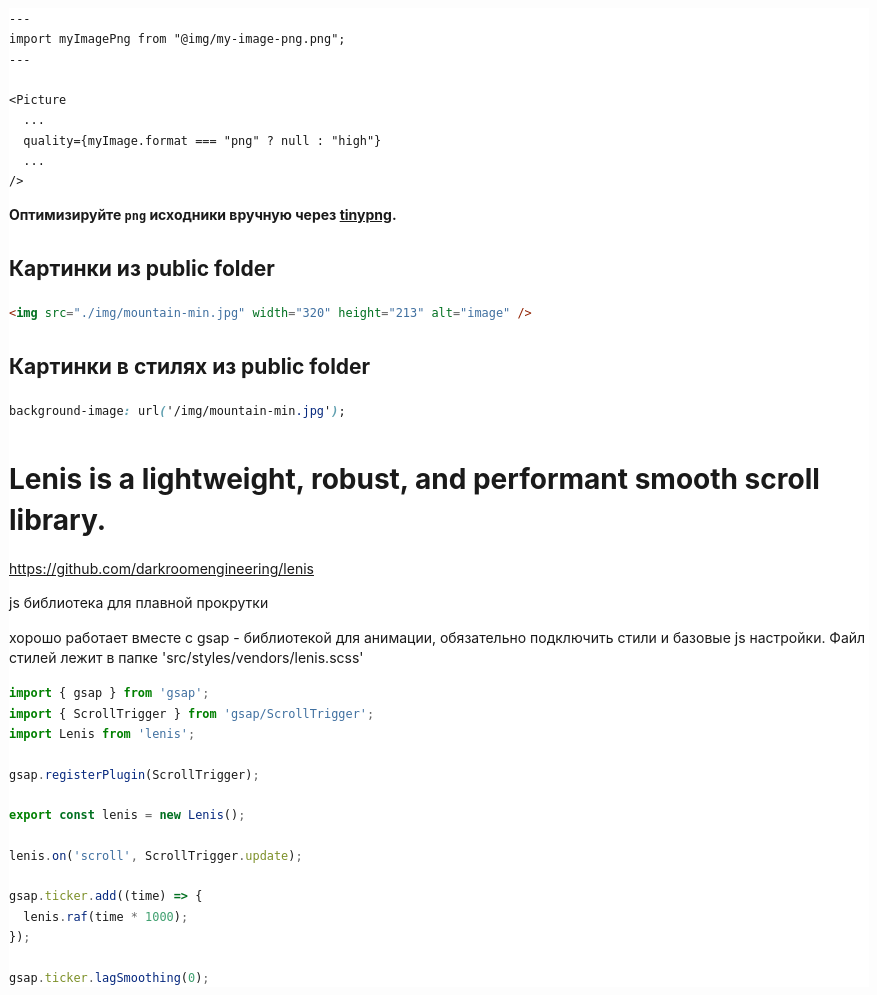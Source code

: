 ```Astro
---
import myImagePng from "@img/my-image-png.png";
---

<Picture
  ...
  quality={myImage.format === "png" ? null : "high"}
  ...
/>
```

**Оптимизируйте `png` исходники вручную через [tinypng](https://tinypng.com/).**

## Картинки из public folder

```html
<img src="./img/mountain-min.jpg" width="320" height="213" alt="image" />
```

## Картинки в стилях из public folder

```css
background-image: url('/img/mountain-min.jpg');
```

# Lenis is a lightweight, robust, and performant smooth scroll library.

https://github.com/darkroomengineering/lenis

js библиотека для плавной прокрутки

хорошо работает вместе с gsap - библиотекой для анимации, обязательно подключить стили и базовые js настройки.
Файл стилей лежит в папке 'src/styles/vendors/lenis.scss'

```js
import { gsap } from 'gsap';
import { ScrollTrigger } from 'gsap/ScrollTrigger';
import Lenis from 'lenis';

gsap.registerPlugin(ScrollTrigger);

export const lenis = new Lenis();

lenis.on('scroll', ScrollTrigger.update);

gsap.ticker.add((time) => {
  lenis.raf(time * 1000);
});

gsap.ticker.lagSmoothing(0);
```
